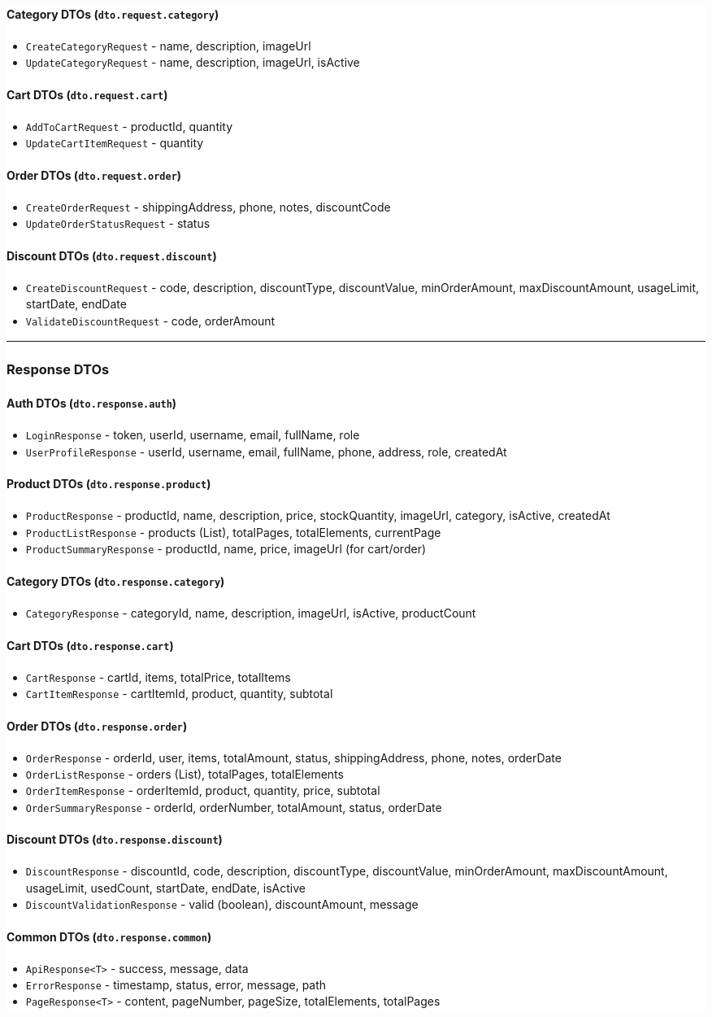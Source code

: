 #### Category DTOs (`dto.request.category`)
- `CreateCategoryRequest` - name, description, imageUrl
- `UpdateCategoryRequest` - name, description, imageUrl, isActive

#### Cart DTOs (`dto.request.cart`)
- `AddToCartRequest` - productId, quantity
- `UpdateCartItemRequest` - quantity

#### Order DTOs (`dto.request.order`)
- `CreateOrderRequest` - shippingAddress, phone, notes, discountCode
- `UpdateOrderStatusRequest` - status

#### Discount DTOs (`dto.request.discount`)
- `CreateDiscountRequest` - code, description, discountType, discountValue, minOrderAmount, maxDiscountAmount, usageLimit, startDate, endDate
- `ValidateDiscountRequest` - code, orderAmount

---

### Response DTOs

#### Auth DTOs (`dto.response.auth`)
- `LoginResponse` - token, userId, username, email, fullName, role
- `UserProfileResponse` - userId, username, email, fullName, phone, address, role, createdAt

#### Product DTOs (`dto.response.product`)
- `ProductResponse` - productId, name, description, price, stockQuantity, imageUrl, category, isActive, createdAt
- `ProductListResponse` - products (List), totalPages, totalElements, currentPage
- `ProductSummaryResponse` - productId, name, price, imageUrl (for cart/order)

#### Category DTOs (`dto.response.category`)
- `CategoryResponse` - categoryId, name, description, imageUrl, isActive, productCount

#### Cart DTOs (`dto.response.cart`)
- `CartResponse` - cartId, items, totalPrice, totalItems
- `CartItemResponse` - cartItemId, product, quantity, subtotal

#### Order DTOs (`dto.response.order`)
- `OrderResponse` - orderId, user, items, totalAmount, status, shippingAddress, phone, notes, orderDate
- `OrderListResponse` - orders (List), totalPages, totalElements
- `OrderItemResponse` - orderItemId, product, quantity, price, subtotal
- `OrderSummaryResponse` - orderId, orderNumber, totalAmount, status, orderDate

#### Discount DTOs (`dto.response.discount`)
- `DiscountResponse` - discountId, code, description, discountType, discountValue, minOrderAmount, maxDiscountAmount, usageLimit, usedCount, startDate, endDate, isActive
- `DiscountValidationResponse` - valid (boolean), discountAmount, message

#### Common DTOs (`dto.response.common`)
- `ApiResponse<T>` - success, message, data
- `ErrorResponse` - timestamp, status, error, message, path
- `PageResponse<T>` - content, pageNumber, pageSize, totalElements, totalPages
